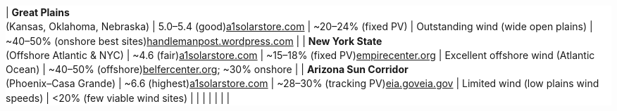 | **Great Plains**  <br>(Kansas, Oklahoma, Nebraska)             | 5.0–5.4 (good)​[a1solarstore.com](https://a1solarstore.com/state-solar-power-rankings.html?srsltid=AfmBOoojxQ-yCfwl8Zc511jq7_E3Fs5aNjTqtKEyHBceNNce7twBMPHQ#:~:text=Louisiana%2017%207782,01)         | ~20–24% (fixed PV)                                                                                                                                                                                                                                                    | Outstanding wind (wide open plains)                                                                                                                                                                                                                 | ~40–50% (onshore best sites)​[handlemanpost.wordpress.com](https://handlemanpost.wordpress.com/2014/01/22/with-50-capacity-factors-wind-has-reached-the-tipping-point/#:~:text=EWITS%20was%20based%20upon%20the,access%20to%20the%20best%20sites) |
| **New York State**  <br>(Offshore Atlantic & NYC)              | ~4.6 (fair)​[a1solarstore.com](https://a1solarstore.com/state-solar-power-rankings.html?srsltid=AfmBOoojxQ-yCfwl8Zc511jq7_E3Fs5aNjTqtKEyHBceNNce7twBMPHQ#:~:text=New%20York36%207115,59)              | ~15–18% (fixed PV)​[empirecenter.org](https://www.empirecenter.org/publications/cheap-reliable-and-renewable-energy-new-york-cant-have-it-all/#:~:text=Cheap%2C%20Reliable%20and%20Renewable%20Energy%3A,array%20would%20produce%201%2C)                              | Excellent offshore wind (Atlantic Ocean)                                                                                                                                                                                                            | ~40–50% (offshore)​[belfercenter.org](https://www.belfercenter.org/publication/offshore-wind-eastern-united-states#:~:text=capacity%20factors%20for%20U,in%20capacity%20factor%20will%20decrease); ~30% onshore                                   |
| **Arizona Sun Corridor**  <br>(Phoenix–Casa Grande)            | ~6.6 (highest)​[a1solarstore.com](https://a1solarstore.com/state-solar-power-rankings.html?srsltid=AfmBOoojxQ-yCfwl8Zc511jq7_E3Fs5aNjTqtKEyHBceNNce7twBMPHQ#:~:text=State%20Rank%20AC%20Energy%20,51) | ~28–30% (tracking PV)​[eia.gov](https://www.eia.gov/todayinenergy/detail.php?id=39832#:~:text=Arizona%E2%80%99s%20utility,scale%20solar%20PV)​[eia.gov](https://www.eia.gov/todayinenergy/detail.php?id=39832#:~:text=Arizona%E2%80%99s%20utility,scale%20solar%20PV) | Limited wind (low plains wind speeds)                                                                                                                                                                                                               | <20% (few viable wind sites)                                                                                                                                                                                                                      |
|                                                                |                                                                                                                                                                                                       |                                                                                                                                                                                                                                                                       |                                                                                                                                                                                                                                                     |                                                                                                                                                                                                                                                   |
